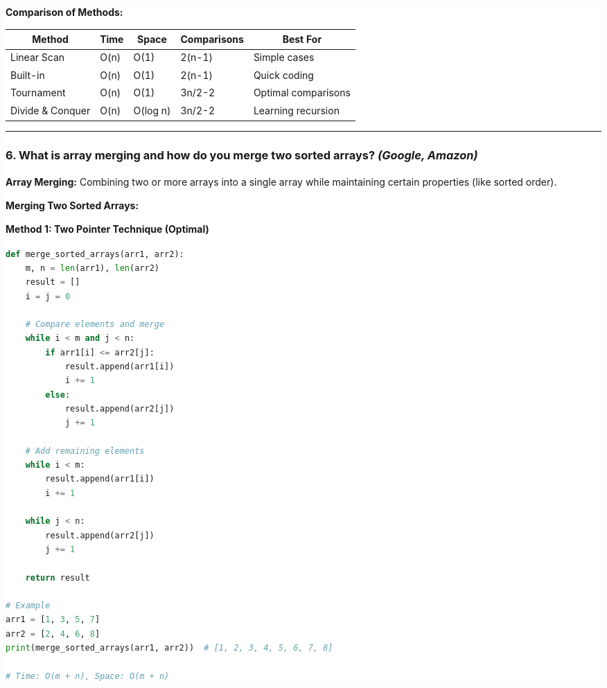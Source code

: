 **Comparison of Methods:**

| Method | Time | Space | Comparisons | Best For |
|--------|------|-------|-------------|----------|
| Linear Scan | O(n) | O(1) | 2(n-1) | Simple cases |
| Built-in | O(n) | O(1) | 2(n-1) | Quick coding |
| Tournament | O(n) | O(1) | 3n/2-2 | Optimal comparisons |
| Divide & Conquer | O(n) | O(log n) | 3n/2-2 | Learning recursion |

---

### 6. **What is array merging and how do you merge two sorted arrays?** *(Google, Amazon)*

**Array Merging:**
Combining two or more arrays into a single array while maintaining certain properties (like sorted order).

**Merging Two Sorted Arrays:**

**Method 1: Two Pointer Technique (Optimal)**
```python
def merge_sorted_arrays(arr1, arr2):
    m, n = len(arr1), len(arr2)
    result = []
    i = j = 0
    
    # Compare elements and merge
    while i < m and j < n:
        if arr1[i] <= arr2[j]:
            result.append(arr1[i])
            i += 1
        else:
            result.append(arr2[j])
            j += 1
    
    # Add remaining elements
    while i < m:
        result.append(arr1[i])
        i += 1
    
    while j < n:
        result.append(arr2[j])
        j += 1
    
    return result

# Example
arr1 = [1, 3, 5, 7]
arr2 = [2, 4, 6, 8]
print(merge_sorted_arrays(arr1, arr2))  # [1, 2, 3, 4, 5, 6, 7, 8]

# Time: O(m + n), Space: O(m + n)
```
